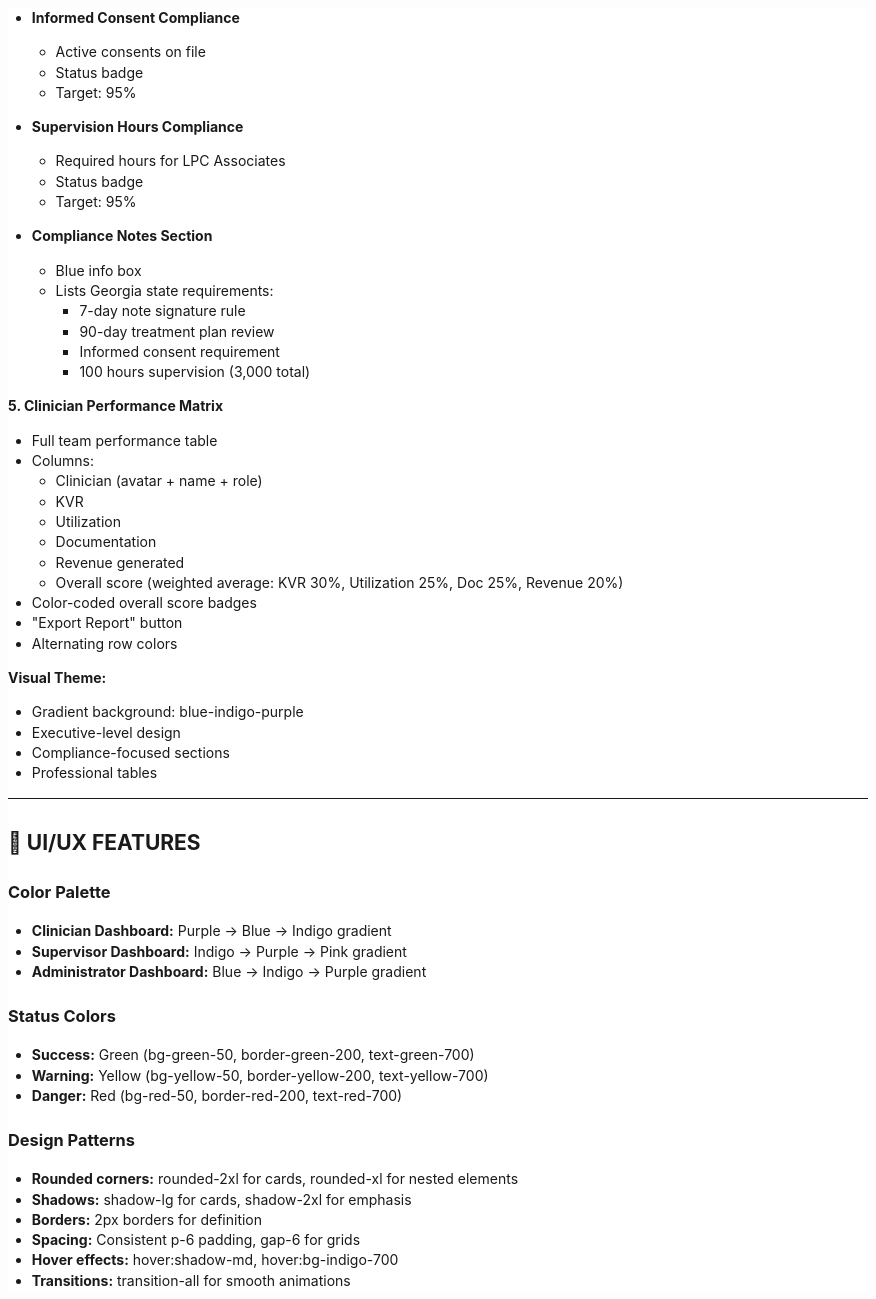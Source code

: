 - **Informed Consent Compliance**
  - Active consents on file
  - Status badge
  - Target: 95%

- **Supervision Hours Compliance**
  - Required hours for LPC Associates
  - Status badge
  - Target: 95%

- **Compliance Notes Section**
  - Blue info box
  - Lists Georgia state requirements:
    - 7-day note signature rule
    - 90-day treatment plan review
    - Informed consent requirement
    - 100 hours supervision (3,000 total)

**5. Clinician Performance Matrix**
- Full team performance table
- Columns:
  - Clinician (avatar + name + role)
  - KVR
  - Utilization
  - Documentation
  - Revenue generated
  - Overall score (weighted average: KVR 30%, Utilization 25%, Doc 25%, Revenue 20%)
- Color-coded overall score badges
- "Export Report" button
- Alternating row colors

**Visual Theme:**
- Gradient background: blue-indigo-purple
- Executive-level design
- Compliance-focused sections
- Professional tables

---

## 🎨 UI/UX FEATURES

### Color Palette
- **Clinician Dashboard:** Purple → Blue → Indigo gradient
- **Supervisor Dashboard:** Indigo → Purple → Pink gradient
- **Administrator Dashboard:** Blue → Indigo → Purple gradient

### Status Colors
- **Success:** Green (bg-green-50, border-green-200, text-green-700)
- **Warning:** Yellow (bg-yellow-50, border-yellow-200, text-yellow-700)
- **Danger:** Red (bg-red-50, border-red-200, text-red-700)

### Design Patterns
- **Rounded corners:** rounded-2xl for cards, rounded-xl for nested elements
- **Shadows:** shadow-lg for cards, shadow-2xl for emphasis
- **Borders:** 2px borders for definition
- **Spacing:** Consistent p-6 padding, gap-6 for grids
- **Hover effects:** hover:shadow-md, hover:bg-indigo-700
- **Transitions:** transition-all for smooth animations
